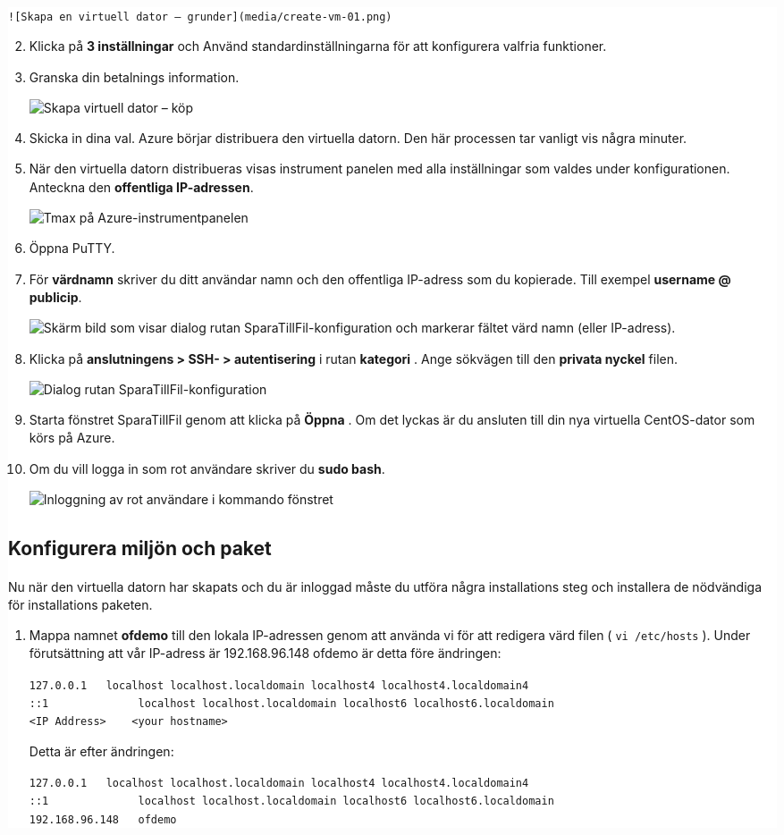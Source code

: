     ![Skapa en virtuell dator – grunder](media/create-vm-01.png)

2. Klicka på **3 inställningar** och Använd standardinställningarna för att konfigurera valfria funktioner.
3. Granska din betalnings information.

    ![Skapa virtuell dator – köp](media/create-vm-02.png)

4. Skicka in dina val. Azure börjar distribuera den virtuella datorn. Den här processen tar vanligt vis några minuter.

5. När den virtuella datorn distribueras visas instrument panelen med alla inställningar som valdes under konfigurationen. Anteckna den **offentliga IP-adressen**.

    ![Tmax på Azure-instrumentpanelen](media/create-vm-03.png)

6. Öppna PuTTY.

7. För **värdnamn** skriver du ditt användar namn och den offentliga IP-adress som du kopierade. Till exempel **username \@ publicip**.

    ![Skärm bild som visar dialog rutan SparaTillFil-konfiguration och markerar fältet värd namn (eller IP-adress).](media/putty-01.png)

8. Klicka på **anslutningens \> SSH- \> autentisering** i rutan **kategori** . Ange sökvägen till den **privata nyckel** filen.

    ![Dialog rutan SparaTillFil-konfiguration](media/putty-02.png)

9. Starta fönstret SparaTillFil genom att klicka på **Öppna** . Om det lyckas är du ansluten till din nya virtuella CentOS-dator som körs på Azure.

10. Om du vill logga in som rot användare skriver du **sudo bash**.

    ![Inloggning av rot användare i kommando fönstret](media/putty-03.png)

## <a name="set-up-the-environment-and-packages"></a>Konfigurera miljön och paket

Nu när den virtuella datorn har skapats och du är inloggad måste du utföra några installations steg och installera de nödvändiga för installations paketen.

1. Mappa namnet **ofdemo** till den lokala IP-adressen genom att använda vi för att redigera värd filen ( `vi /etc/hosts` ). Under förutsättning att vår IP-adress är 192.168.96.148 ofdemo är detta före ändringen:

    ```vi
    127.0.0.1   localhost localhost.localdomain localhost4 localhost4.localdomain4 
    ::1              localhost localhost.localdomain localhost6 localhost6.localdomain 
    <IP Address>    <your hostname>
    ```

     Detta är efter ändringen:

    ```vi
    127.0.0.1   localhost localhost.localdomain localhost4 localhost4.localdomain4 
    ::1              localhost localhost.localdomain localhost6 localhost6.localdomain 
    192.168.96.148   ofdemo
    ```
